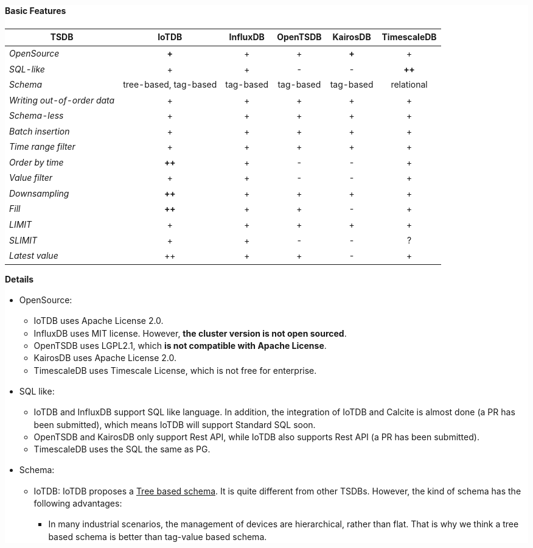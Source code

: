 #### Basic Features

| TSDB                          |          IoTDB          |  InfluxDB  |  OpenTSDB  |  KairosDB  | TimescaleDB |
| ----------------------------- | :---------------------: | :--------: | :--------: | :--------: | :---------: |
| *OpenSource*                  |          **+**          |     +      |     +      |   **+**    |      +      |
| *SQL\-like*                   |            +            |     +      |     -      |     -      |   **++**    |
| *Schema*                      | tree\-based, tag\-based | tag\-based | tag\-based | tag\-based | relational  |
| *Writing out\-of\-order data* |            +            |     +      |     +      |     +      |      +      |
| *Schema\-less*                |            +            |     +      |     +      |     +      |      +      |
| *Batch insertion*             |            +            |     +      |     +      |     +      |      +      |
| *Time range filter*           |            +            |     +      |     +      |     +      |      +      |
| *Order by time*               |         **++**          |     +      |     -      |     -      |      +      |
| *Value filter*                |            +            |     +      |     -      |     -      |      +      |
| *Downsampling*                |         **++**          |     +      |     +      |     +      |      +      |
| *Fill*                        |         **++**          |     +      |     +      |     -      |      +      |
| *LIMIT*                       |            +            |     +      |     +      |     +      |      +      |
| *SLIMIT*                      |            +            |     +      |     -      |     -      |      ?      |
| *Latest value*                |           ++            |     +      |     +      |     -      |      +      |

**Details**

* OpenSource:  

  * IoTDB uses Apache License 2.0. 
  * InfluxDB uses MIT license. However, **the cluster version is not open sourced**.
  * OpenTSDB uses LGPL2.1, which **is not compatible with Apache License**.
  * KairosDB uses Apache License 2.0.
  * TimescaleDB uses Timescale License, which is not free for enterprise. 

* SQL like: 

  * IoTDB and InfluxDB support SQL like language. In addition, the integration of IoTDB and Calcite is almost done (a PR has been submitted), which means IoTDB will support Standard SQL soon.
  * OpenTSDB and KairosDB only support Rest API, while IoTDB also supports Rest API (a PR has been submitted).
  * TimescaleDB uses the SQL the same as PG.
  
* Schema:

  * IoTDB: IoTDB proposes a [Tree based schema](http://iotdb.apache.org/UserGuide/Master/Data-Concept/Data-Model-and-Terminology.html). 
   It is quite different from other TSDBs. However, the kind of schema has the following advantages:
    
    * In many industrial scenarios, the management of devices are hierarchical, rather than flat.
    That is why we think a tree based schema is better than tag-value based schema.
    